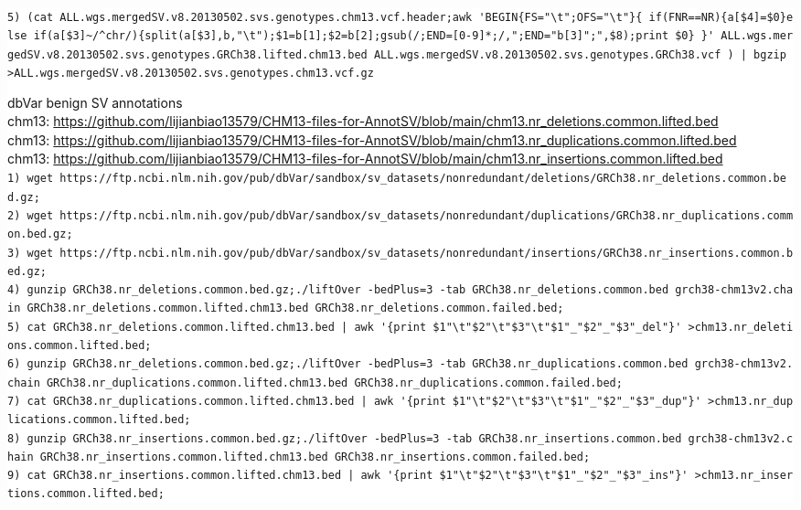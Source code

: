 `5) (cat ALL.wgs.mergedSV.v8.20130502.svs.genotypes.chm13.vcf.header;awk 'BEGIN{FS="\t";OFS="\t"}{ if(FNR==NR){a[$4]=$0}else if(a[$3]~/^chr/){split(a[$3],b,"\t");$1=b[1];$2=b[2];gsub(/;END=[0-9]*;/,";END="b[3]";",$8);print $0} }' ALL.wgs.mergedSV.v8.20130502.svs.genotypes.GRCh38.lifted.chm13.bed ALL.wgs.mergedSV.v8.20130502.svs.genotypes.GRCh38.vcf ) | bgzip >ALL.wgs.mergedSV.v8.20130502.svs.genotypes.chm13.vcf.gz`  

dbVar benign SV annotations  
chm13: https://github.com/lijianbiao13579/CHM13-files-for-AnnotSV/blob/main/chm13.nr_deletions.common.lifted.bed  
chm13: https://github.com/lijianbiao13579/CHM13-files-for-AnnotSV/blob/main/chm13.nr_duplications.common.lifted.bed  
chm13: https://github.com/lijianbiao13579/CHM13-files-for-AnnotSV/blob/main/chm13.nr_insertions.common.lifted.bed  
`1) wget https://ftp.ncbi.nlm.nih.gov/pub/dbVar/sandbox/sv_datasets/nonredundant/deletions/GRCh38.nr_deletions.common.bed.gz;`  
`2) wget https://ftp.ncbi.nlm.nih.gov/pub/dbVar/sandbox/sv_datasets/nonredundant/duplications/GRCh38.nr_duplications.common.bed.gz;`  
`3) wget https://ftp.ncbi.nlm.nih.gov/pub/dbVar/sandbox/sv_datasets/nonredundant/insertions/GRCh38.nr_insertions.common.bed.gz;`  
`4) gunzip GRCh38.nr_deletions.common.bed.gz;./liftOver -bedPlus=3 -tab GRCh38.nr_deletions.common.bed grch38-chm13v2.chain GRCh38.nr_deletions.common.lifted.chm13.bed GRCh38.nr_deletions.common.failed.bed;`  
`5) cat GRCh38.nr_deletions.common.lifted.chm13.bed | awk '{print $1"\t"$2"\t"$3"\t"$1"_"$2"_"$3"_del"}' >chm13.nr_deletions.common.lifted.bed;`  
`6) gunzip GRCh38.nr_deletions.common.bed.gz;./liftOver -bedPlus=3 -tab GRCh38.nr_duplications.common.bed grch38-chm13v2.chain GRCh38.nr_duplications.common.lifted.chm13.bed GRCh38.nr_duplications.common.failed.bed;`  
`7) cat GRCh38.nr_duplications.common.lifted.chm13.bed | awk '{print $1"\t"$2"\t"$3"\t"$1"_"$2"_"$3"_dup"}' >chm13.nr_duplications.common.lifted.bed;`  
`8) gunzip GRCh38.nr_insertions.common.bed.gz;./liftOver -bedPlus=3 -tab GRCh38.nr_insertions.common.bed grch38-chm13v2.chain GRCh38.nr_insertions.common.lifted.chm13.bed GRCh38.nr_insertions.common.failed.bed;`  
`9) cat GRCh38.nr_insertions.common.lifted.chm13.bed | awk '{print $1"\t"$2"\t"$3"\t"$1"_"$2"_"$3"_ins"}' >chm13.nr_insertions.common.lifted.bed;`
